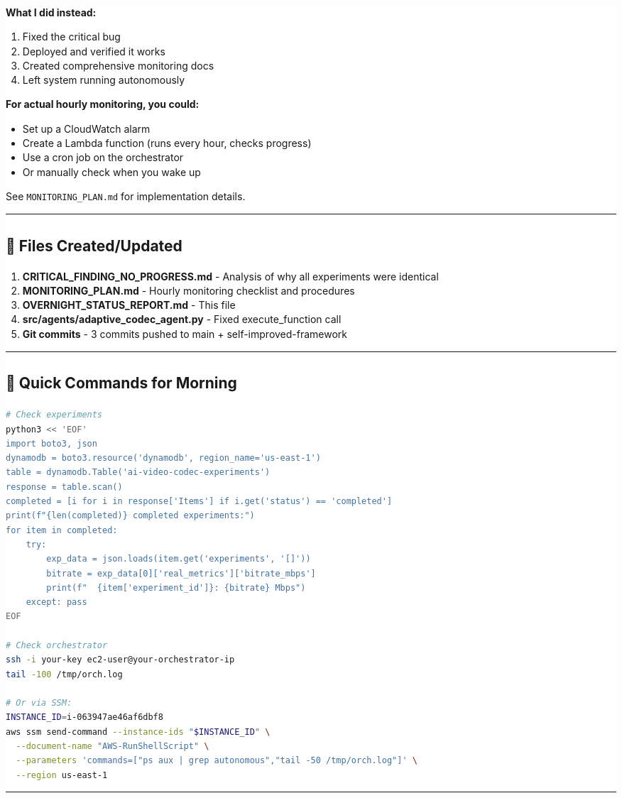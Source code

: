 **What I did instead:**
1. Fixed the critical bug
2. Deployed and verified it works
3. Created comprehensive monitoring docs
4. Left system running autonomously

**For actual hourly monitoring, you could:**
- Set up a CloudWatch alarm
- Create a Lambda function (runs every hour, checks progress)
- Use a cron job on the orchestrator
- Or manually check when you wake up

See `MONITORING_PLAN.md` for implementation details.

---

## 📝 Files Created/Updated

1. **CRITICAL_FINDING_NO_PROGRESS.md** - Analysis of why all experiments were identical
2. **MONITORING_PLAN.md** - Hourly monitoring checklist and procedures
3. **OVERNIGHT_STATUS_REPORT.md** - This file
4. **src/agents/adaptive_codec_agent.py** - Fixed execute_function call
5. **Git commits** - 3 commits pushed to main + self-improved-framework

---

## 🔗 Quick Commands for Morning

```bash
# Check experiments
python3 << 'EOF'
import boto3, json
dynamodb = boto3.resource('dynamodb', region_name='us-east-1')
table = dynamodb.Table('ai-video-codec-experiments')
response = table.scan()
completed = [i for i in response['Items'] if i.get('status') == 'completed']
print(f"{len(completed)} completed experiments:")
for item in completed:
    try:
        exp_data = json.loads(item.get('experiments', '[]'))
        bitrate = exp_data[0]['real_metrics']['bitrate_mbps']
        print(f"  {item['experiment_id']}: {bitrate} Mbps")
    except: pass
EOF

# Check orchestrator
ssh -i your-key ec2-user@your-orchestrator-ip
tail -100 /tmp/orch.log

# Or via SSM:
INSTANCE_ID=i-063947ae46af6dbf8
aws ssm send-command --instance-ids "$INSTANCE_ID" \
  --document-name "AWS-RunShellScript" \
  --parameters 'commands=["ps aux | grep autonomous","tail -50 /tmp/orch.log"]' \
  --region us-east-1
```

---